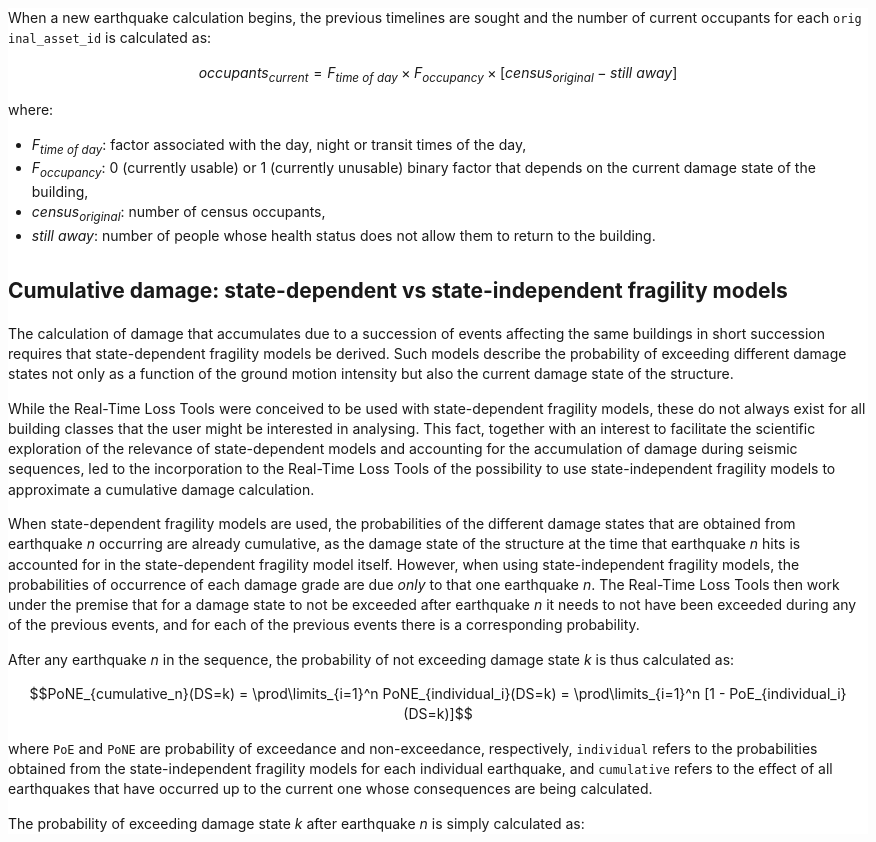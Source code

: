 When a new earthquake calculation begins, the previous timelines are sought and the number of
current occupants for each `original_asset_id` is calculated as:

```math
occupants_{current} = F_{time\:of\:day} \times F_{occupancy} \times [census_{original} - still\:away]
```

where:

- $`F_{time\:of\:day}`$: factor associated with the day, night or transit times of the day,
- $`F_{occupancy}`$: 0 (currently usable) or 1 (currently unusable) binary factor that depends on
the current damage state of the building,
- $`census_{original}`$: number of census occupants,
- $`still\:away`$: number of people whose health status does not allow them to return to the
building.

## Cumulative damage: state-dependent vs state-independent fragility models

The calculation of damage that accumulates due to a succession of events affecting the same
buildings in short succession requires that state-dependent fragility models be derived. Such
models describe the probability of exceeding different damage states not only as a function of
the ground motion intensity but also the current damage state of the structure.

While the Real-Time Loss Tools were conceived to be used with state-dependent fragility models,
these do not always exist for all building classes that the user might be interested in
analysing. This fact, together with an interest to facilitate the scientific exploration of the
relevance of state-dependent models and accounting for the accumulation of damage during seismic
sequences, led to the incorporation to the Real-Time Loss Tools of the possibility to use
state-independent fragility models to approximate a cumulative damage calculation.

When state-dependent fragility models are used, the probabilities of the different damage states
that are obtained from earthquake _n_ occurring are already cumulative, as the damage state of
the structure at the time that earthquake _n_ hits is accounted for in the state-dependent
fragility model itself. However, when using state-independent fragility models, the
probabilities of occurrence of each damage grade are due _only_ to that one earthquake _n_. The
Real-Time Loss Tools then work under the premise that for a damage state to not be exceeded
after earthquake _n_ it needs to not have been exceeded during any of the previous events, and
for each of the previous events there is a corresponding probability.

After any earthquake _n_ in the sequence, the probability of not exceeding damage state _k_ is
thus calculated as:

```math
PoNE_{cumulative_n}(DS=k) = \prod\limits_{i=1}^n PoNE_{individual_i}(DS=k) = \prod\limits_{i=1}^n [1 - PoE_{individual_i}(DS=k)]
```

where `PoE` and `PoNE` are probability of exceedance and non-exceedance, respectively,
`individual` refers to the probabilities obtained from the state-independent fragility models
for each individual earthquake, and `cumulative` refers to the effect of all earthquakes that
have occurred up to the current one whose consequences are being calculated.

The probability of exceeding damage state _k_ after earthquake _n_ is simply calculated as:
